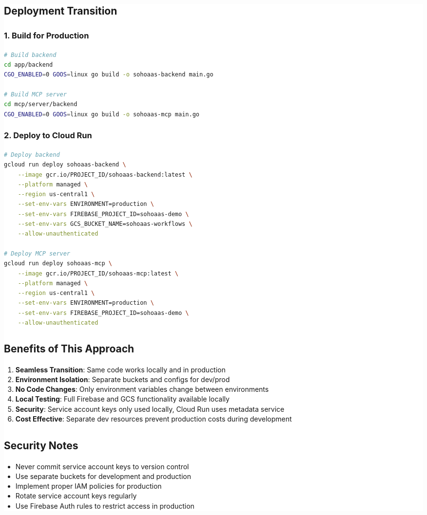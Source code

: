 ## Deployment Transition

### 1. Build for Production

```bash
# Build backend
cd app/backend
CGO_ENABLED=0 GOOS=linux go build -o sohoaas-backend main.go

# Build MCP server
cd mcp/server/backend
CGO_ENABLED=0 GOOS=linux go build -o sohoaas-mcp main.go
```

### 2. Deploy to Cloud Run

```bash
# Deploy backend
gcloud run deploy sohoaas-backend \
    --image gcr.io/PROJECT_ID/sohoaas-backend:latest \
    --platform managed \
    --region us-central1 \
    --set-env-vars ENVIRONMENT=production \
    --set-env-vars FIREBASE_PROJECT_ID=sohoaas-demo \
    --set-env-vars GCS_BUCKET_NAME=sohoaas-workflows \
    --allow-unauthenticated

# Deploy MCP server
gcloud run deploy sohoaas-mcp \
    --image gcr.io/PROJECT_ID/sohoaas-mcp:latest \
    --platform managed \
    --region us-central1 \
    --set-env-vars ENVIRONMENT=production \
    --set-env-vars FIREBASE_PROJECT_ID=sohoaas-demo \
    --allow-unauthenticated
```

## Benefits of This Approach

1. **Seamless Transition**: Same code works locally and in production
2. **Environment Isolation**: Separate buckets and configs for dev/prod
3. **No Code Changes**: Only environment variables change between environments
4. **Local Testing**: Full Firebase and GCS functionality available locally
5. **Security**: Service account keys only used locally, Cloud Run uses metadata service
6. **Cost Effective**: Separate dev resources prevent production costs during development

## Security Notes

- Never commit service account keys to version control
- Use separate buckets for development and production
- Implement proper IAM policies for production
- Rotate service account keys regularly
- Use Firebase Auth rules to restrict access in production
